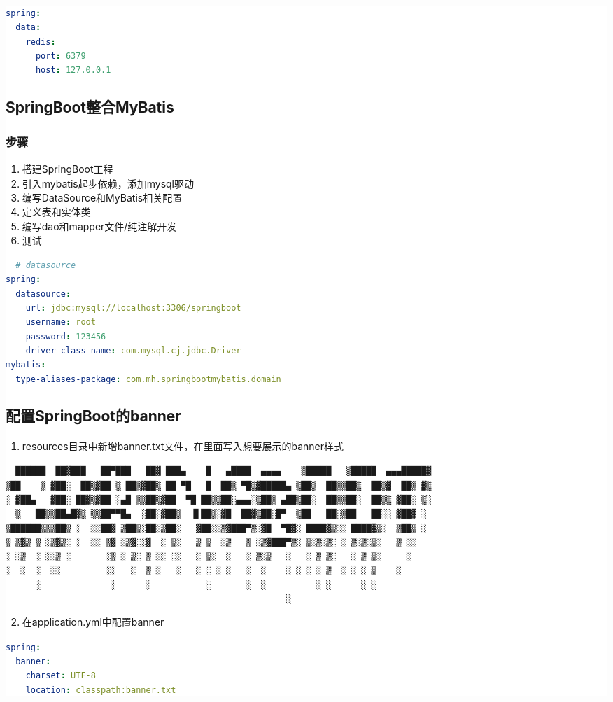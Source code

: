 ```yaml
spring:
  data:
    redis:
      port: 6379
      host: 127.0.0.1
```

## SpringBoot整合MyBatis

### 步骤

1. 搭建SpringBoot工程
2. 引入mybatis起步依赖，添加mysql驱动
3. 编写DataSource和MyBatis相关配置
4. 定义表和实体类
5. 编写dao和mapper文件/纯注解开发
6. 测试

```yaml
  # datasource
spring:
  datasource:
    url: jdbc:mysql://localhost:3306/springboot
    username: root
    password: 123456
    driver-class-name: com.mysql.cj.jdbc.Driver
mybatis:
  type-aliases-package: com.mh.springbootmybatis.domain
```

## 配置SpringBoot的banner

1. resources目录中新增banner.txt文件，在里面写入想要展示的banner样式

```txt
  ██████  ██▓███   ██▀███   ██▓ ███▄    █   ▄████  ▄▄▄▄    ▒█████   ▒█████  ▄▄▄█████▓
▒██    ▒ ▓██░  ██▒▓██ ▒ ██▒▓██▒ ██ ▀█   █  ██▒ ▀█▒▓█████▄ ▒██▒  ██▒▒██▒  ██▒▓  ██▒ ▓▒
░ ▓██▄   ▓██░ ██▓▒▓██ ░▄█ ▒▒██▒▓██  ▀█ ██▒▒██░▄▄▄░▒██▒ ▄██▒██░  ██▒▒██░  ██▒▒ ▓██░ ▒░
  ▒   ██▒▒██▄█▓▒ ▒▒██▀▀█▄  ░██░▓██▒  ▐▌██▒░▓█  ██▓▒██░█▀  ▒██   ██░▒██   ██░░ ▓██▓ ░
▒██████▒▒▒██▒ ░  ░░██▓ ▒██▒░██░▒██░   ▓██░░▒▓███▀▒░▓█  ▀█▓░ ████▓▒░░ ████▓▒░  ▒██▒ ░
▒ ▒▓▒ ▒ ░▒▓▒░ ░  ░░ ▒▓ ░▒▓░░▓  ░ ▒░   ▒ ▒  ░▒   ▒ ░▒▓███▀▒░ ▒░▒░▒░ ░ ▒░▒░▒░   ▒ ░░
░ ░▒  ░ ░░▒ ░       ░▒ ░ ▒░ ▒ ░░ ░░   ░ ▒░  ░   ░ ▒░▒   ░   ░ ▒ ▒░   ░ ▒ ▒░     ░
░  ░  ░  ░░         ░░   ░  ▒ ░   ░   ░ ░ ░ ░   ░  ░    ░ ░ ░ ░ ▒  ░ ░ ░ ▒    ░
      ░              ░      ░           ░       ░  ░          ░ ░      ░ ░
                                                        ░
```

2. 在application.yml中配置banner

```yml
spring:
  banner:
    charset: UTF-8
    location: classpath:banner.txt
```

